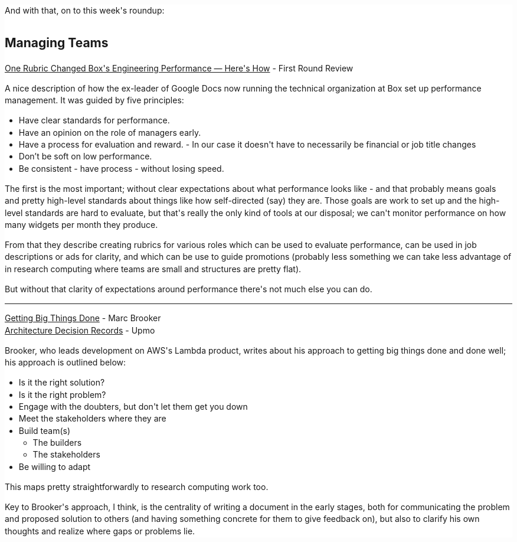 And with that, on to this week's roundup:


## Managing Teams

[One Rubric Changed Box's Engineering Performance — Here's How](https://firstround.com/review/one-rubric-changed-boxs-engineering-performance-heres-how/) - First Round Review

A nice description of how the ex-leader of Google Docs now running the technical organization at Box set up performance management. It was guided by five principles:


- Have clear standards for performance.
- Have an opinion on the role of managers early.
- Have a process for evaluation and reward. - In our case it doesn't have to necessarily be financial or job title changes
- Don’t be soft on low performance.
- Be consistent - have process - without losing speed.

The first is the most important; without clear expectations about what performance looks like - and that probably means goals and pretty high-level standards about things like how self-directed (say) they are. Those goals are work to set up and the high-level standards are hard to evaluate, but that's really the only kind of tools at our disposal; we can't monitor performance on how many widgets per month they produce.

From that they describe creating rubrics for various roles which can be used to evaluate performance, can be used in job descriptions or ads for clarity, and which can be use to guide promotions (probably less something we can take less advantage of in research computing where teams are small and structures are pretty flat).

But without that clarity of expectations around performance there's not much else you can do.

----------

[Getting Big Things Done](http://brooker.co.za/blog/2020/10/19/big-changes.html) - Marc Brooker <br/>
[Architecture Decision Records](https://upmo.com/dev/decisions/) - Upmo

Brooker, who leads development on AWS's Lambda product, writes about his approach to getting big things done and done well; his approach is outlined below:

- Is it the right solution?
- Is it the right problem?
- Engage with the doubters, but don't let them get you down
- Meet the stakeholders where they are
- Build team(s)
  - The builders
  - The stakeholders
- Be willing to adapt

This maps pretty straightforwardly to research computing work too.

Key to Brooker's approach, I think, is the centrality of writing a document in the early stages, both for communicating the problem and proposed solution to others (and having something concrete for them to give feedback on), but also to clarify his own thoughts and realize where gaps or problems lie.
